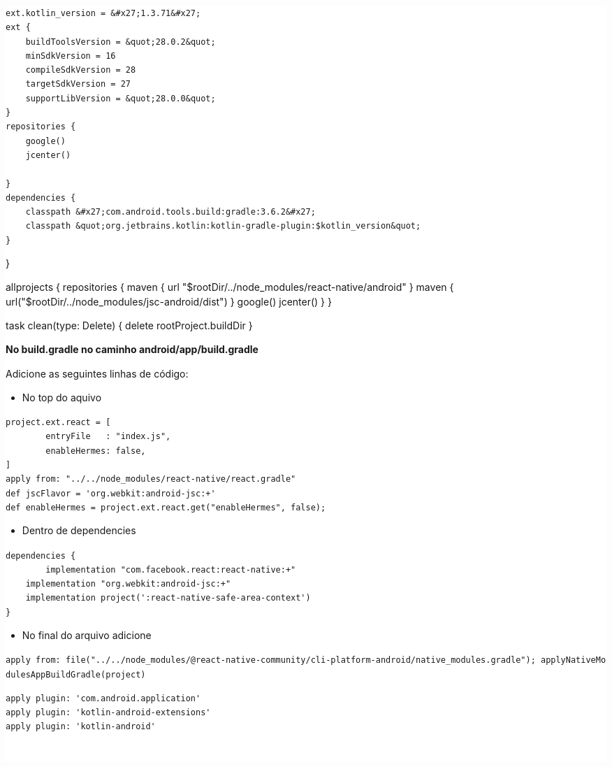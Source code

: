     ext.kotlin_version = &#x27;1.3.71&#x27;
    ext {
        buildToolsVersion = &quot;28.0.2&quot;
        minSdkVersion = 16
        compileSdkVersion = 28
        targetSdkVersion = 27
        supportLibVersion = &quot;28.0.0&quot;
    }
    repositories {
        google()
        jcenter()

    }
    dependencies {
        classpath &#x27;com.android.tools.build:gradle:3.6.2&#x27;
        classpath &quot;org.jetbrains.kotlin:kotlin-gradle-plugin:$kotlin_version&quot;
    }
}

allprojects {
    repositories {
				 maven {
            url &quot;$rootDir/../node_modules/react-native/android&quot;
        }
        maven {
            url(&quot;$rootDir/../node_modules/jsc-android/dist&quot;)
        }
        google()
        jcenter()
    }
}

task clean(type: Delete) {
    delete rootProject.buildDir
}</code></pre><p id="de5a6c19-c5ca-4a21-800b-ceb84132c9ed" class="">
</p><p id="f54953b2-4830-4f0d-bb8c-c8006dfd07cf" class=""><strong>No build.gradle no caminho android/app/build.gradle</strong></p><p id="89fabab4-0652-436a-b407-600566ca7e05" class="">Adicione as seguintes linhas de código:</p><ul id="1317c105-d3e0-4d75-ab49-2c091e602c35" class="bulleted-list"><li>No top do aquivo </li></ul><pre id="d3d7c2f2-d949-4301-9e0a-ae60b418bf62" class="code"><code>project.ext.react = [
        entryFile   : &quot;index.js&quot;,
        enableHermes: false,
]
apply from: &quot;../../node_modules/react-native/react.gradle&quot;
def jscFlavor = &#x27;org.webkit:android-jsc:+&#x27;
def enableHermes = project.ext.react.get(&quot;enableHermes&quot;, false);</code></pre><ul id="7dee0b35-b95e-40e8-943b-29aa5f330771" class="bulleted-list"><li>Dentro de dependencies</li></ul><pre id="a67f4608-b39e-4db7-93df-c88330ffdd58" class="code"><code>dependencies {
		implementation &quot;com.facebook.react:react-native:+&quot;
    implementation &quot;org.webkit:android-jsc:+&quot;
    implementation project(&#x27;:react-native-safe-area-context&#x27;)
}</code></pre><ul id="bd5ea65f-b5e0-4e7b-a128-2a7f22415e46" class="bulleted-list"><li>No final do arquivo adicione </li></ul><pre id="833e55ea-9120-4d2d-a025-eb0574c7b461" class="code"><code>apply from: file(&quot;../../node_modules/@react-native-community/cli-platform-android/native_modules.gradle&quot;); applyNativeModulesAppBuildGradle(project)</code></pre><p id="d285fbcf-5027-4029-975d-9af35ed83a34" class="">
</p><pre id="51331245-13c1-4f33-87ae-c456dadf7cd9" class="code"><code>apply plugin: &#x27;com.android.application&#x27;
apply plugin: &#x27;kotlin-android-extensions&#x27;
apply plugin: &#x27;kotlin-android&#x27;
